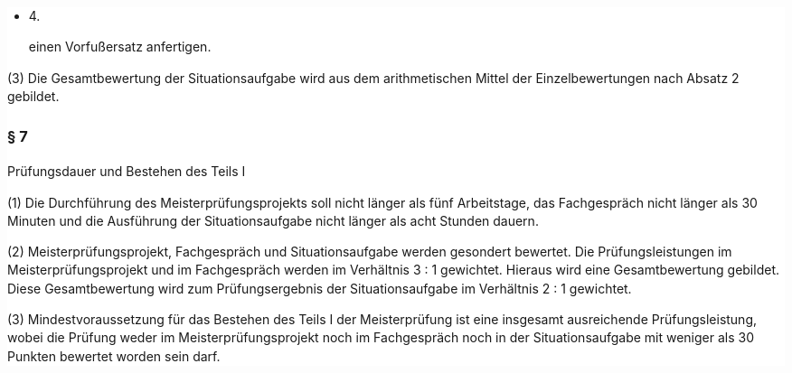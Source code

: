   - 4\.
    
    <div>
    
    einen Vorfußersatz anfertigen.
    
    </div>

</div>

<div class="jurAbsatz">

(3) Die Gesamtbewertung der Situationsaufgabe wird aus dem
arithmetischen Mittel der Einzelbewertungen nach Absatz 2 gebildet.

</div>

</div>

</div>

</div>

<span id="BJNR109600008BJNE000800000.html"></span>

### § 7  
Prüfungsdauer und Bestehen des Teils I

<div>

<div class="jnhtml">

<div>

<div class="jurAbsatz">

(1) Die Durchführung des Meisterprüfungsprojekts soll nicht länger als
fünf Arbeitstage, das Fachgespräch nicht länger als 30 Minuten und die
Ausführung der Situationsaufgabe nicht länger als acht Stunden dauern.

</div>

<div class="jurAbsatz">

(2) Meisterprüfungsprojekt, Fachgespräch und Situationsaufgabe werden
gesondert bewertet. Die Prüfungsleistungen im Meisterprüfungsprojekt und
im Fachgespräch werden im Verhältnis 3 : 1 gewichtet. Hieraus wird eine
Gesamtbewertung gebildet. Diese Gesamtbewertung wird zum
Prüfungsergebnis der Situationsaufgabe im Verhältnis 2 : 1 gewichtet.

</div>

<div class="jurAbsatz">

(3) Mindestvoraussetzung für das Bestehen des Teils I der Meisterprüfung
ist eine insgesamt ausreichende Prüfungsleistung, wobei die Prüfung
weder im Meisterprüfungsprojekt noch im Fachgespräch noch in der
Situationsaufgabe mit weniger als 30 Punkten bewertet worden sein darf.

</div>

</div>
